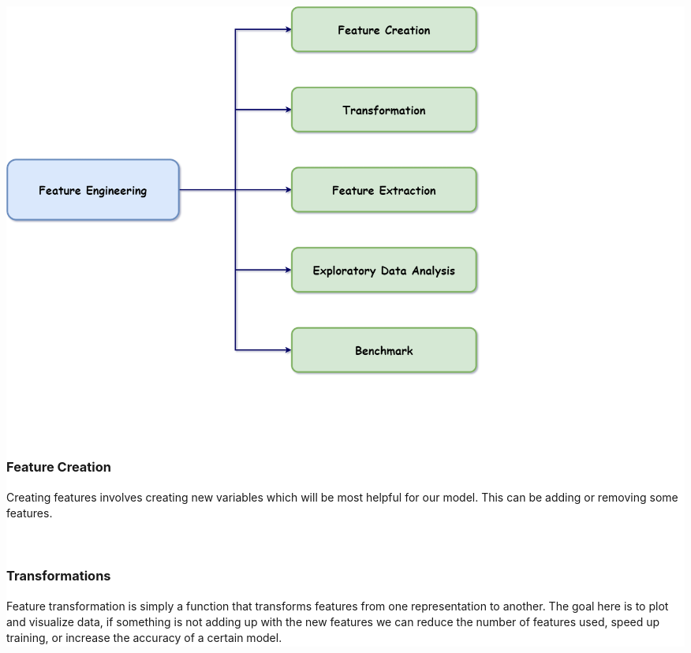   <img src="..\..\readme-lib\01. Supervised Learning\03. Feature Engineering\Feature Engineering Process.png" alt="Feature Engineering Process" width='70%'/>
</p>

<br> <br> <br>


### Feature Creation

Creating features involves creating new variables which will be most helpful for our model. This can be adding or removing some features.

<br>

### Transformations

Feature transformation is simply a function that transforms features from one representation to another. The goal here is to plot and visualize data, if something is not adding up with the new features we can reduce the number of features used, speed up training, or increase the accuracy of a certain model.
